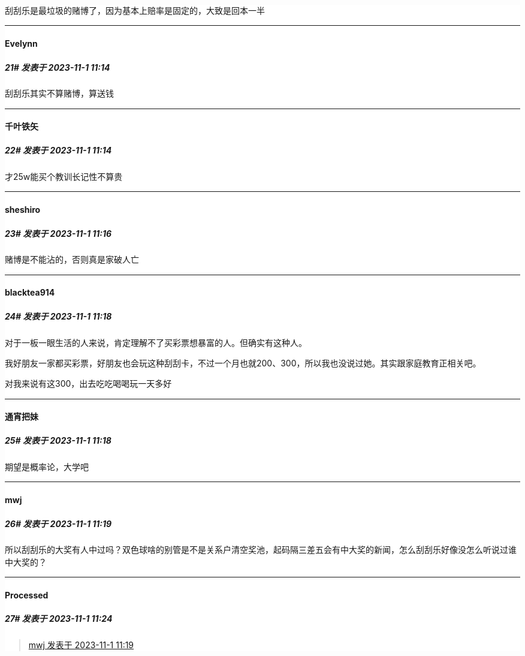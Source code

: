 刮刮乐是最垃圾的赌博了，因为基本上赔率是固定的，大致是回本一半

*****

####  Evelynn  
##### 21#       发表于 2023-11-1 11:14

刮刮乐其实不算赌博，算送钱

*****

####  千叶铁矢  
##### 22#       发表于 2023-11-1 11:14

才25w能买个教训长记性不算贵

*****

####  sheshiro  
##### 23#       发表于 2023-11-1 11:16

赌博是不能沾的，否则真是家破人亡

*****

####  blacktea914  
##### 24#       发表于 2023-11-1 11:18

对于一板一眼生活的人来说，肯定理解不了买彩票想暴富的人。但确实有这种人。

我好朋友一家都买彩票，好朋友也会玩这种刮刮卡，不过一个月也就200、300，所以我也没说过她。其实跟家庭教育正相关吧。

对我来说有这300，出去吃吃喝喝玩一天多好

*****

####  通宵把妹  
##### 25#       发表于 2023-11-1 11:18

期望是概率论，大学吧

*****

####  mwj  
##### 26#       发表于 2023-11-1 11:19

所以刮刮乐的大奖有人中过吗？双色球啥的别管是不是关系户清空奖池，起码隔三差五会有中大奖的新闻，怎么刮刮乐好像没怎么听说过谁中大奖的？

*****

####  Processed  
##### 27#       发表于 2023-11-1 11:24

<blockquote><a href="httphttps://bbs.saraba1st.com/2b/forum.php?mod=redirect&amp;goto=findpost&amp;pid=62901575&amp;ptid=2158984" target="_blank">mwj 发表于 2023-11-1 11:19</a>

